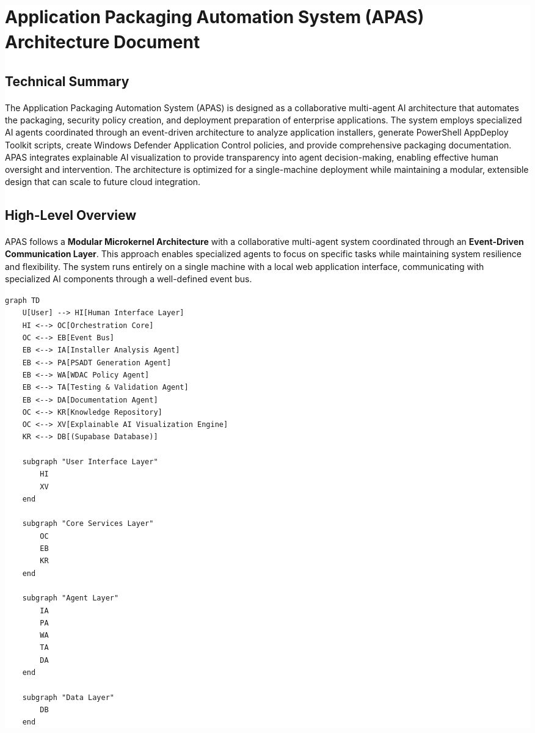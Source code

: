# Application Packaging Automation System (APAS) Architecture Document

## Technical Summary

The Application Packaging Automation System (APAS) is designed as a collaborative multi-agent AI architecture that automates the packaging, security policy creation, and deployment preparation of enterprise applications. The system employs specialized AI agents coordinated through an event-driven architecture to analyze application installers, generate PowerShell AppDeploy Toolkit scripts, create Windows Defender Application Control policies, and provide comprehensive packaging documentation. APAS integrates explainable AI visualization to provide transparency into agent decision-making, enabling effective human oversight and intervention. The architecture is optimized for a single-machine deployment while maintaining a modular, extensible design that can scale to future cloud integration.

## High-Level Overview

APAS follows a **Modular Microkernel Architecture** with a collaborative multi-agent system coordinated through an **Event-Driven Communication Layer**. This approach enables specialized agents to focus on specific tasks while maintaining system resilience and flexibility. The system runs entirely on a single machine with a local web application interface, communicating with specialized AI components through a well-defined event bus.

```mermaid
graph TD
    U[User] --> HI[Human Interface Layer]
    HI <--> OC[Orchestration Core]
    OC <--> EB[Event Bus]
    EB <--> IA[Installer Analysis Agent]
    EB <--> PA[PSADT Generation Agent]
    EB <--> WA[WDAC Policy Agent]
    EB <--> TA[Testing & Validation Agent]
    EB <--> DA[Documentation Agent]
    OC <--> KR[Knowledge Repository]
    OC <--> XV[Explainable AI Visualization Engine]
    KR <--> DB[(Supabase Database)]
    
    subgraph "User Interface Layer"
        HI
        XV
    end
    
    subgraph "Core Services Layer"
        OC
        EB
        KR
    end
    
    subgraph "Agent Layer"
        IA
        PA
        WA
        TA
        DA
    end
    
    subgraph "Data Layer"
        DB
    end
```
